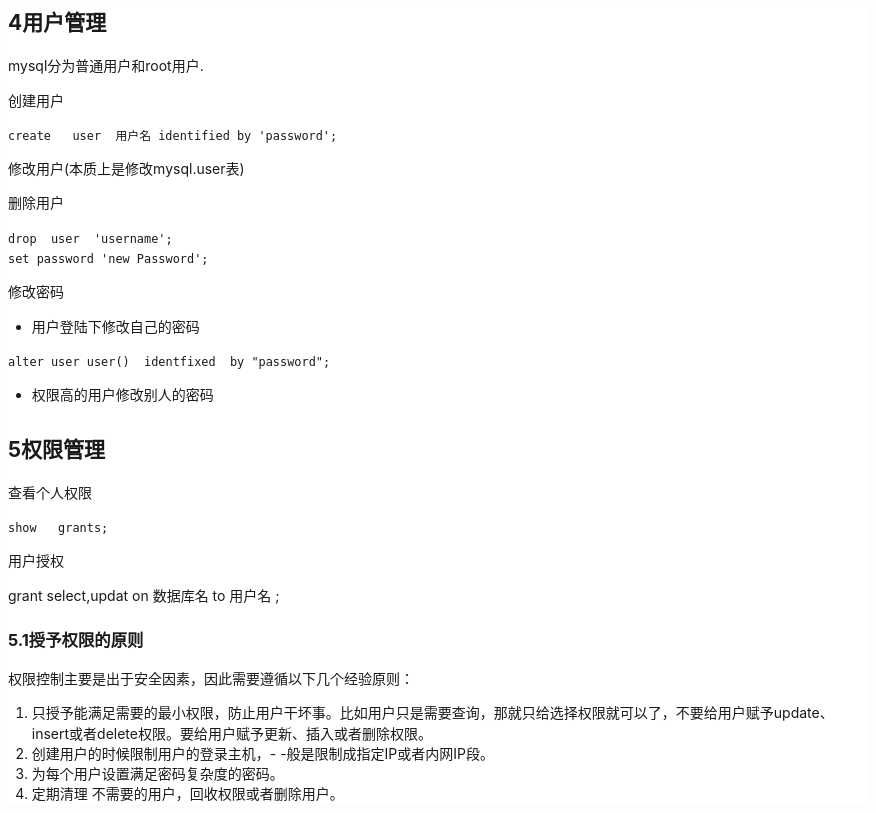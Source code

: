 

## 4用户管理

mysql分为普通用户和root用户.

创建用户

```
create   user  用户名 identified by 'password';  
```

修改用户(本质上是修改mysql.user表)

```

```

删除用户

```
drop  user  'username';
set password 'new Password';
```

修改密码

- 用户登陆下修改自己的密码

```
alter user user()  identfixed  by "password";
```



- 权限高的用户修改别人的密码

```

```



## 5权限管理

查看个人权限

```
show   grants;
```

用户授权

grant     select,updat    on   数据库名    to 用户名  ;



### 5.1授予权限的原则

权限控制主要是出于安全因素，因此需要遵循以下几个经验原则：

1. 只授予能满足需要的最小权限，防止用户干坏事。比如用户只是需要查询，那就只给选择权限就可以了，不要给用户赋予update、insert或者delete权限。要给用户赋予更新、插入或者删除权限。
2. 创建用户的时候限制用户的登录主机，- -般是限制成指定IP或者内网IP段。
3. 为每个用户设置满足密码复杂度的密码。
4. 定期清理 不需要的用户，回收权限或者删除用户。

